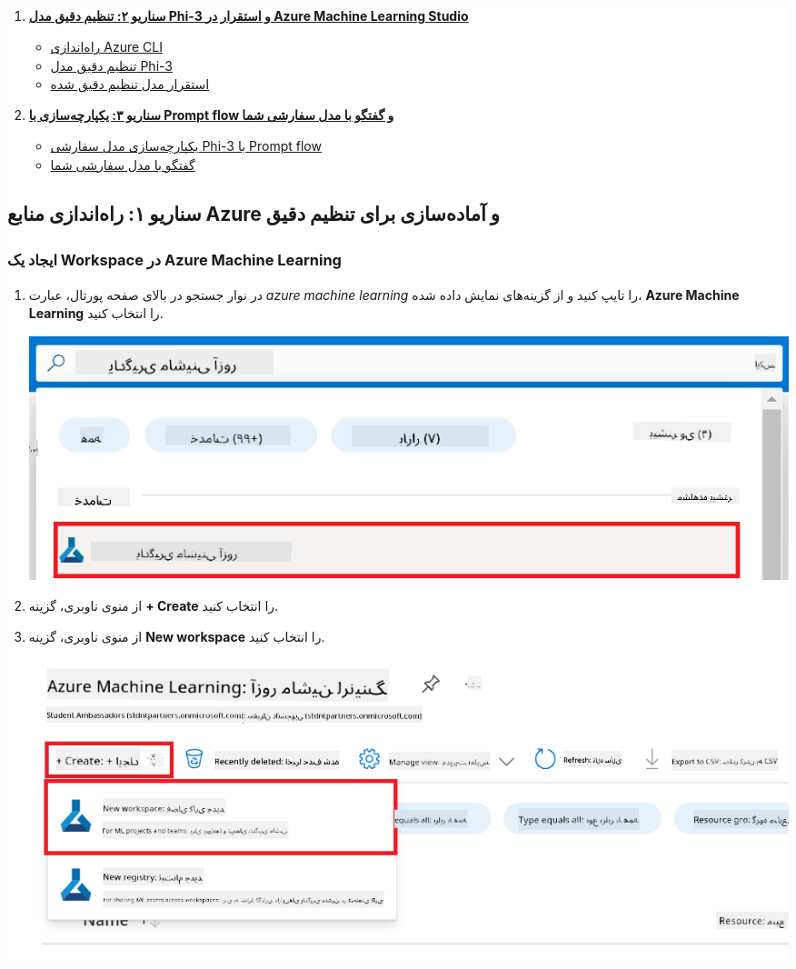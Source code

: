 1. **[سناریو ۲: تنظیم دقیق مدل Phi-3 و استقرار در Azure Machine Learning Studio](../../../../../../md/02.Application/01.TextAndChat/Phi3)**
    - [راه‌اندازی Azure CLI](../../../../../../md/02.Application/01.TextAndChat/Phi3)
    - [تنظیم دقیق مدل Phi-3](../../../../../../md/02.Application/01.TextAndChat/Phi3)
    - [استقرار مدل تنظیم دقیق شده](../../../../../../md/02.Application/01.TextAndChat/Phi3)

1. **[سناریو ۳: یکپارچه‌سازی با Prompt flow و گفتگو با مدل سفارشی شما](../../../../../../md/02.Application/01.TextAndChat/Phi3)**
    - [یکپارچه‌سازی مدل سفارشی Phi-3 با Prompt flow](../../../../../../md/02.Application/01.TextAndChat/Phi3)
    - [گفتگو با مدل سفارشی شما](../../../../../../md/02.Application/01.TextAndChat/Phi3)

## سناریو ۱: راه‌اندازی منابع Azure و آماده‌سازی برای تنظیم دقیق

### ایجاد یک Workspace در Azure Machine Learning

1. در نوار جستجو در بالای صفحه پورتال، عبارت *azure machine learning* را تایپ کنید و از گزینه‌های نمایش داده شده، **Azure Machine Learning** را انتخاب کنید.

    ![Type azure machine learning](../../../../../../translated_images/01-01-type-azml.a5116f8454d98c600d87008fb78206d2cf90c0b920c231618a8ec8baaa6f46c3.fa.png)

1. از منوی ناوبری، گزینه **+ Create** را انتخاب کنید.

1. از منوی ناوبری، گزینه **New workspace** را انتخاب کنید.

    ![Select new workspace](../../../../../../translated_images/01-02-select-new-workspace.83e17436f8898dc4fbb808d1bbcd92962692b1fa687f4c5d3952f453177825bc.fa.png)
